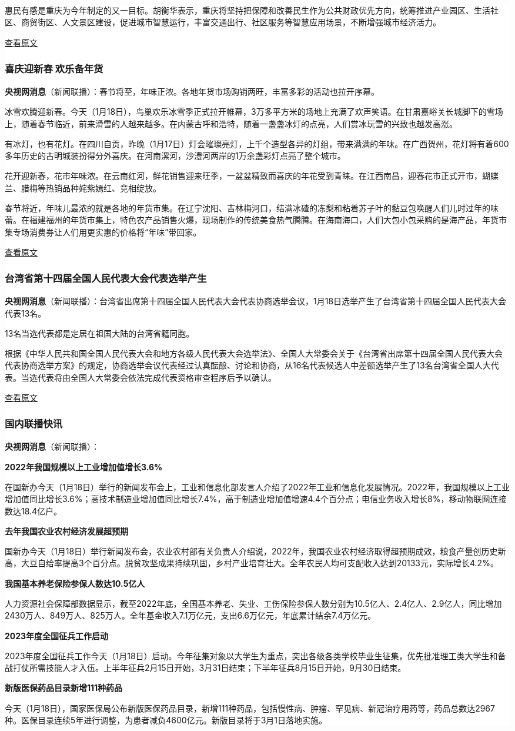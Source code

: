 惠民有感是重庆为今年制定的又一目标。胡衡华表示，重庆将坚持把保障和改善民生作为公共财政优先方向，统筹推进产业园区、生活社区、商贸街区、人文景区建设，促进城市智慧运行，丰富交通出行、社区服务等智慧应用场景，不断增强城市经济活力。

[查看原文](https://tv.cctv.com/2023/01/18/VIDErvcOHIA25y29AHyyAmlr230118.shtml)

### 喜庆迎新春 欢乐备年货

**央视网消息**（新闻联播）：春节将至，年味正浓。各地年货市场购销两旺，丰富多彩的活动也拉开序幕。

冰雪欢腾迎新春。今天（1月18日），鸟巢欢乐冰雪季正式拉开帷幕，3万多平方米的场地上充满了欢声笑语。在甘肃嘉峪关长城脚下的雪场上，随着春节临近，前来滑雪的人越来越多。在内蒙古呼和浩特，随着一盏盏冰灯的点亮，人们赏冰玩雪的兴致也越发高涨。

有冰灯，也有花灯。在四川自贡，昨晚（1月17日）灯会璀璨亮灯，上千个造型各异的灯组，带来满满的年味。在广西贺州，花灯将有着600多年历史的古明城装扮得分外喜庆。在河南漯河，沙澧河两岸的1万余盏彩灯点亮了整个城市。

花开迎新春，花市年味浓。在云南红河，鲜花销售迎来旺季，一盆盆精致而喜庆的年花受到青睐。在江西南昌，迎春花市正式开市，蝴蝶兰、腊梅等热销品种姹紫嫣红、竞相绽放。

春节将近，年味儿最浓的就是各地的年货市集。在辽宁沈阳、吉林梅河口，结满冰碴的冻梨和粘着苏子叶的黏豆包唤醒人们儿时过年的味蕾。在福建福州的年货市集上，特色农产品销售火爆，现场制作的传统美食热气腾腾。在海南海口，人们大包小包采购的是海产品，年货市集专场消费券让人们用更实惠的价格将“年味”带回家。

[查看原文](https://tv.cctv.com/2023/01/18/VIDElHoerDM3ps8VRJzZPcyG230118.shtml)

### 台湾省第十四届全国人民代表大会代表选举产生

**央视网消息**（新闻联播）：台湾省出席第十四届全国人民代表大会代表协商选举会议，1月18日选举产生了台湾省第十四届全国人民代表大会代表13名。

13名当选代表都是定居在祖国大陆的台湾省籍同胞。

根据《中华人民共和国全国人民代表大会和地方各级人民代表大会选举法》、全国人大常委会关于《台湾省出席第十四届全国人民代表大会代表协商选举方案》的规定，协商选举会议代表经过认真酝酿、讨论和协商，从16名代表候选人中差额选举产生了13名台湾省全国人大代表。当选代表将由全国人大常委会依法完成代表资格审查程序后予以确认。

[查看原文](https://tv.cctv.com/2023/01/18/VIDEU9NcUA2OBDNqGKbufz45230118.shtml)

### 国内联播快讯

**央视网消息**（新闻联播）：

**2022年我国规模以上工业增加值增长3.6%**

在国新办今天（1月18日）举行的新闻发布会上，工业和信息化部发言人介绍了2022年工业和信息化发展情况。2022年，我国规模以上工业增加值同比增长3.6%；高技术制造业增加值同比增长7.4%，高于制造业增加值增速4.4个百分点；电信业务收入增长8%，移动物联网连接数达18.4亿户。

**去年我国农业农村经济发展超预期**

国新办今天（1月18日）举行新闻发布会，农业农村部有关负责人介绍说，2022年，我国农业农村经济取得超预期成效，粮食产量创历史新高，大豆自给率提高3个百分点。脱贫攻坚成果持续巩固，乡村产业培育壮大。全年农民人均可支配收入达到20133元，实际增长4.2%。

**我国基本养老保险参保人数达10.5亿人**

人力资源社会保障部数据显示，截至2022年底，全国基本养老、失业、工伤保险参保人数分别为10.5亿人、2.4亿人、2.9亿人，同比增加2430万人、849万人、825万人。全年基金收入7.1万亿元，支出6.6万亿元，年底累计结余7.4万亿元。

**2023年度全国征兵工作启动**

2023年度全国征兵工作今天（1月18日）启动。今年征集对象以大学生为重点，突出各级各类学校毕业生征集，优先批准理工类大学生和备战打仗所需技能人才入伍。上半年征兵2月15日开始，3月31日结束；下半年征兵8月15日开始，9月30日结束。

**新版医保药品目录新增111种药品**

今天（1月18日），国家医保局公布新版医保药品目录，新增111种药品，包括慢性病、肿瘤、罕见病、新冠治疗用药等，药品总数达2967种。医保目录连续5年进行调整，为患者减负4600亿元。新版目录将于3月1日落地实施。
